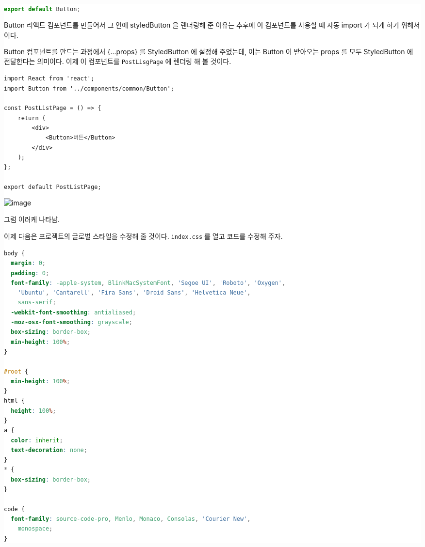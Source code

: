 ```javascript
export default Button;
```

Button 리액트 컴포넌트를 만들어서 그 안에 styledButton 을 렌더링해 준 이유는 추후에 이 컴포넌트를 사용할 때 자동 import 가 되게 하기 위해서이다. 

Button 컴포넌트를 만드는 과정에서 {...props} 를 StyledButton 에 설정해 주었는데, 이는 Button 이 받아오는 props 를 모두 StyledButton 에 전달한다는 의미이다. 이제 이 컴포넌트를 `PostLisgPage` 에 렌더링 해 볼 것이다.

```react
import React from 'react';
import Button from '../components/common/Button';

const PostListPage = () => {
    return (
        <div>
            <Button>버튼</Button>
        </div>
    );
};

export default PostListPage;
```

![image](https://user-images.githubusercontent.com/89691274/139846609-c8fa9ea9-d487-4051-8325-aa3fd307ba0f.png)

그럼 이러케 나타남. 

이제 다음은 프로젝트의 글로벌 스타일을 수정해 줄 것이다. `index.css` 를 열고 코드를 수정해 주자.

```css
body {
  margin: 0;
  padding: 0;
  font-family: -apple-system, BlinkMacSystemFont, 'Segoe UI', 'Roboto', 'Oxygen',
    'Ubuntu', 'Cantarell', 'Fira Sans', 'Droid Sans', 'Helvetica Neue',
    sans-serif;
  -webkit-font-smoothing: antialiased;
  -moz-osx-font-smoothing: grayscale;
  box-sizing: border-box;
  min-height: 100%;
}

#root {
  min-height: 100%;
}
html {
  height: 100%;
}
a {
  color: inherit;
  text-decoration: none;
}
* {
  box-sizing: border-box;
}

code {
  font-family: source-code-pro, Menlo, Monaco, Consolas, 'Courier New',
    monospace;
}
```
